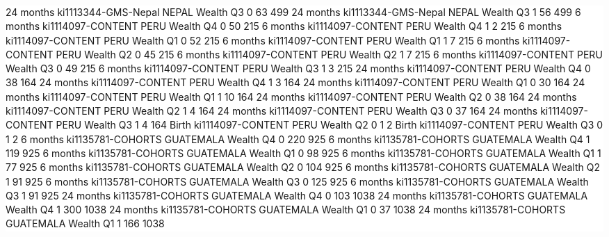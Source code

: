 24 months   ki1113344-GMS-Nepal        NEPAL                          Wealth Q3               0       63     499
24 months   ki1113344-GMS-Nepal        NEPAL                          Wealth Q3               1       56     499
6 months    ki1114097-CONTENT          PERU                           Wealth Q4               0       50     215
6 months    ki1114097-CONTENT          PERU                           Wealth Q4               1        2     215
6 months    ki1114097-CONTENT          PERU                           Wealth Q1               0       52     215
6 months    ki1114097-CONTENT          PERU                           Wealth Q1               1        7     215
6 months    ki1114097-CONTENT          PERU                           Wealth Q2               0       45     215
6 months    ki1114097-CONTENT          PERU                           Wealth Q2               1        7     215
6 months    ki1114097-CONTENT          PERU                           Wealth Q3               0       49     215
6 months    ki1114097-CONTENT          PERU                           Wealth Q3               1        3     215
24 months   ki1114097-CONTENT          PERU                           Wealth Q4               0       38     164
24 months   ki1114097-CONTENT          PERU                           Wealth Q4               1        3     164
24 months   ki1114097-CONTENT          PERU                           Wealth Q1               0       30     164
24 months   ki1114097-CONTENT          PERU                           Wealth Q1               1       10     164
24 months   ki1114097-CONTENT          PERU                           Wealth Q2               0       38     164
24 months   ki1114097-CONTENT          PERU                           Wealth Q2               1        4     164
24 months   ki1114097-CONTENT          PERU                           Wealth Q3               0       37     164
24 months   ki1114097-CONTENT          PERU                           Wealth Q3               1        4     164
Birth       ki1114097-CONTENT          PERU                           Wealth Q2               0        1       2
Birth       ki1114097-CONTENT          PERU                           Wealth Q3               0        1       2
6 months    ki1135781-COHORTS          GUATEMALA                      Wealth Q4               0      220     925
6 months    ki1135781-COHORTS          GUATEMALA                      Wealth Q4               1      119     925
6 months    ki1135781-COHORTS          GUATEMALA                      Wealth Q1               0       98     925
6 months    ki1135781-COHORTS          GUATEMALA                      Wealth Q1               1       77     925
6 months    ki1135781-COHORTS          GUATEMALA                      Wealth Q2               0      104     925
6 months    ki1135781-COHORTS          GUATEMALA                      Wealth Q2               1       91     925
6 months    ki1135781-COHORTS          GUATEMALA                      Wealth Q3               0      125     925
6 months    ki1135781-COHORTS          GUATEMALA                      Wealth Q3               1       91     925
24 months   ki1135781-COHORTS          GUATEMALA                      Wealth Q4               0      103    1038
24 months   ki1135781-COHORTS          GUATEMALA                      Wealth Q4               1      300    1038
24 months   ki1135781-COHORTS          GUATEMALA                      Wealth Q1               0       37    1038
24 months   ki1135781-COHORTS          GUATEMALA                      Wealth Q1               1      166    1038